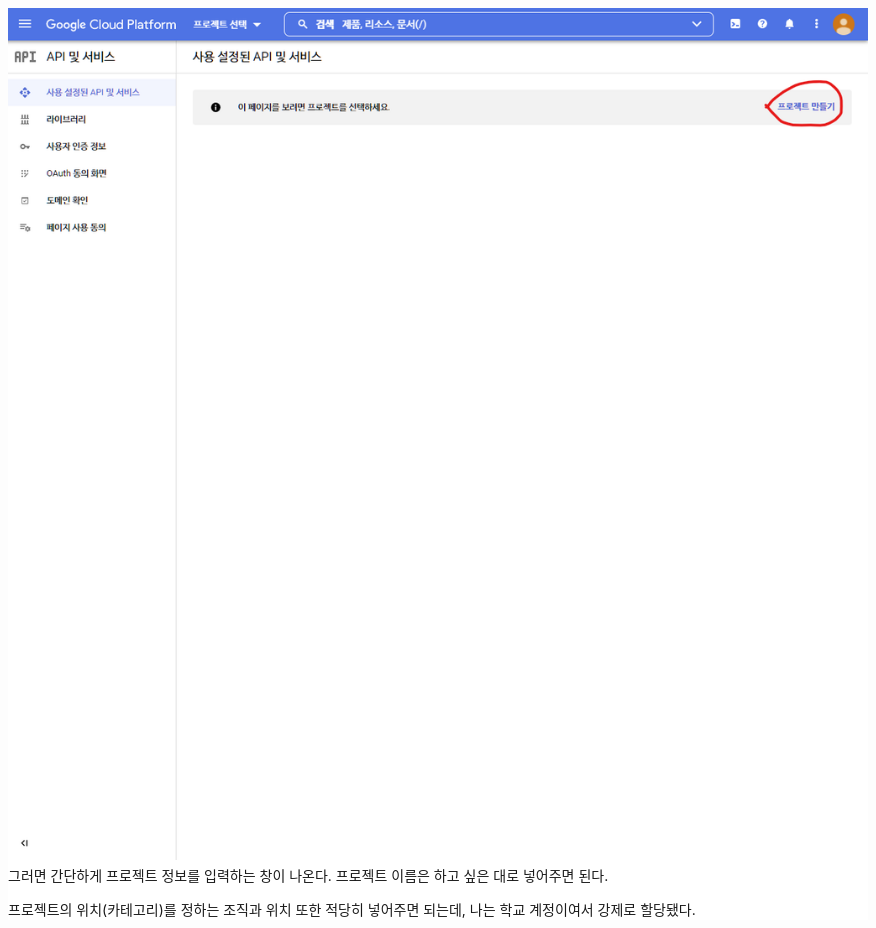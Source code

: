 ![프로젝트 만들기](2.png)
그러면 간단하게 프로젝트 정보를 입력하는 창이 나온다. 프로젝트 이름은 하고 싶은 대로 넣어주면 된다.

프로젝트의 위치(카테고리)를 정하는 조직과 위치 또한 적당히 넣어주면 되는데, 나는 학교 계정이여서 강제로 할당됐다.